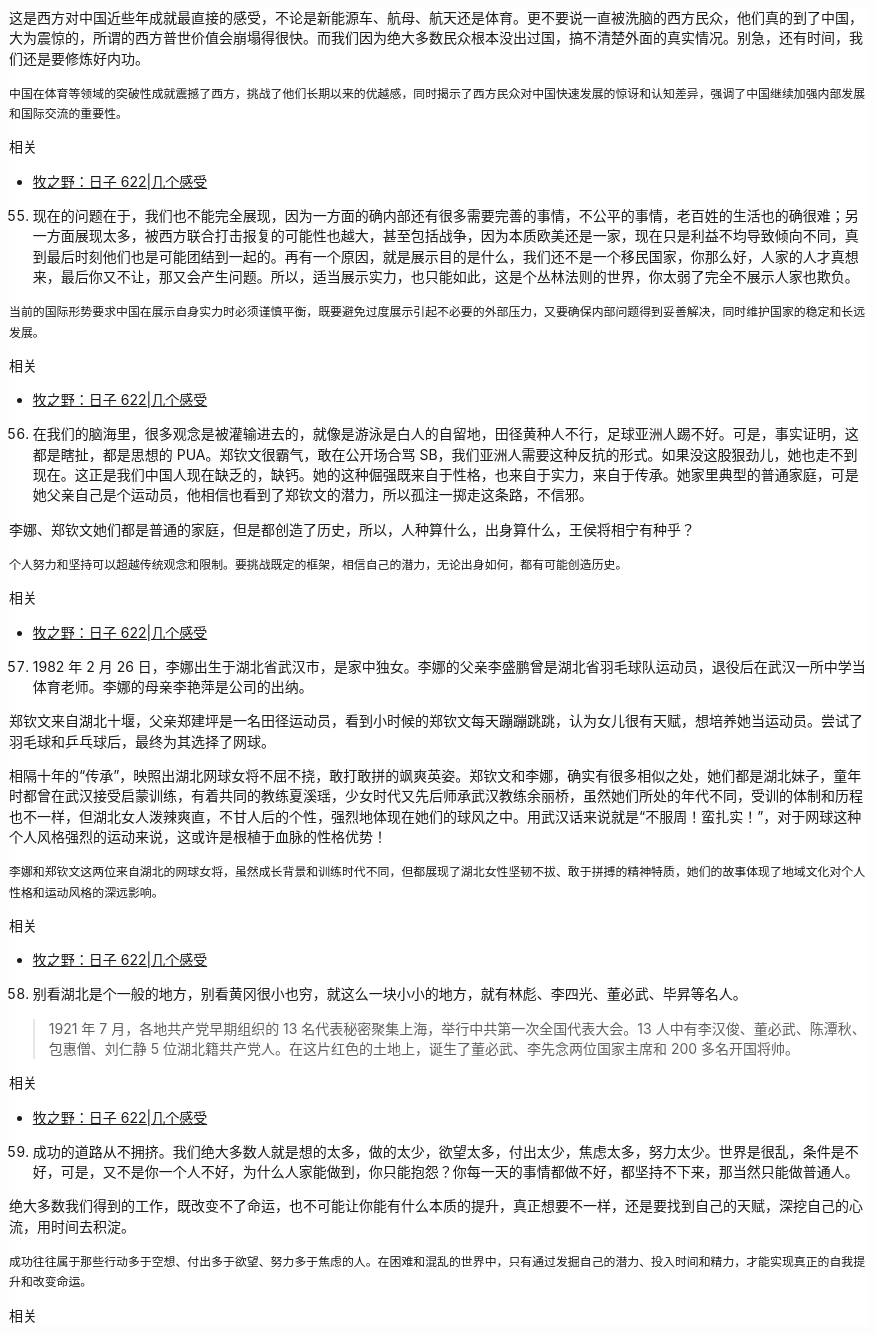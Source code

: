 这是西方对中国近些年成就最直接的感受，不论是新能源车、航母、航天还是体育。更不要说一直被洗脑的西方民众，他们真的到了中国，大为震惊的，所谓的西方普世价值会崩塌得很快。而我们因为绝大多数民众根本没出过国，搞不清楚外面的真实情况。别急，还有时间，我们还是要修炼好内功。

`中国在体育等领域的突破性成就震撼了西方，挑战了他们长期以来的优越感，同时揭示了西方民众对中国快速发展的惊讶和认知差异，强调了中国继续加强内部发展和国际交流的重要性。`

相关

- [牧之野：日子 622|几个感受](https://mp.weixin.qq.com/s/PdlCt8TKhL-J6iIosa_k1A)

55. 现在的问题在于，我们也不能完全展现，因为一方面的确内部还有很多需要完善的事情，不公平的事情，老百姓的生活也的确很难；另一方面展现太多，被西方联合打击报复的可能性也越大，甚至包括战争，因为本质欧美还是一家，现在只是利益不均导致倾向不同，真到最后时刻他们也是可能团结到一起的。再有一个原因，就是展示目的是什么，我们还不是一个移民国家，你那么好，人家的人才真想来，最后你又不让，那又会产生问题。所以，适当展示实力，也只能如此，这是个丛林法则的世界，你太弱了完全不展示人家也欺负。

`当前的国际形势要求中国在展示自身实力时必须谨慎平衡，既要避免过度展示引起不必要的外部压力，又要确保内部问题得到妥善解决，同时维护国家的稳定和长远发展。`

相关

- [牧之野：日子 622|几个感受](https://mp.weixin.qq.com/s/PdlCt8TKhL-J6iIosa_k1A)

56. 在我们的脑海里，很多观念是被灌输进去的，就像是游泳是白人的自留地，田径黄种人不行，足球亚洲人踢不好。可是，事实证明，这都是瞎扯，都是思想的 PUA。郑钦文很霸气，敢在公开场合骂 SB，我们亚洲人需要这种反抗的形式。如果没这股狠劲儿，她也走不到现在。这正是我们中国人现在缺乏的，缺钙。她的这种倔强既来自于性格，也来自于实力，来自于传承。她家里典型的普通家庭，可是她父亲自己是个运动员，他相信也看到了郑钦文的潜力，所以孤注一掷走这条路，不信邪。

李娜、郑钦文她们都是普通的家庭，但是都创造了历史，所以，人种算什么，出身算什么，王侯将相宁有种乎？

`个人努力和坚持可以超越传统观念和限制。要挑战既定的框架，相信自己的潜力，无论出身如何，都有可能创造历史。`

相关

- [牧之野：日子 622|几个感受](https://mp.weixin.qq.com/s/PdlCt8TKhL-J6iIosa_k1A)

57. 1982 年 2 月 26 日，李娜出生于湖北省武汉市，是家中独女。李娜的父亲李盛鹏曾是湖北省羽毛球队运动员，退役后在武汉一所中学当体育老师。李娜的母亲李艳萍是公司的出纳。

郑钦文来自湖北十堰，父亲郑建坪是一名田径运动员，看到小时候的郑钦文每天蹦蹦跳跳，认为女儿很有天赋，想培养她当运动员。尝试了羽毛球和乒乓球后，最终为其选择了网球。

相隔十年的“传承”，映照出湖北网球女将不屈不挠，敢打敢拼的飒爽英姿。郑钦文和李娜，确实有很多相似之处，她们都是湖北妹子，童年时都曾在武汉接受启蒙训练，有着共同的教练夏溪瑶，少女时代又先后师承武汉教练余丽桥，虽然她们所处的年代不同，受训的体制和历程也不一样，但湖北女人泼辣爽直，不甘人后的个性，强烈地体现在她们的球风之中。用武汉话来说就是“不服周！蛮扎实！”，对于网球这种个人风格强烈的运动来说，这或许是根植于血脉的性格优势！

`李娜和郑钦文这两位来自湖北的网球女将，虽然成长背景和训练时代不同，但都展现了湖北女性坚韧不拔、敢于拼搏的精神特质，她们的故事体现了地域文化对个人性格和运动风格的深远影响。`

相关

- [牧之野：日子 622|几个感受](https://mp.weixin.qq.com/s/PdlCt8TKhL-J6iIosa_k1A)

58. 别看湖北是个一般的地方，别看黄冈很小也穷，就这么一块小小的地方，就有林彪、李四光、董必武、毕昇等名人。

> 1921 年 7 月，各地共产党早期组织的 13 名代表秘密聚集上海，举行中共第一次全国代表大会。13 人中有李汉俊、董必武、陈潭秋、包惠僧、刘仁静 5 位湖北籍共产党人。在这片红色的土地上，诞生了董必武、李先念两位国家主席和 200 多名开国将帅。

相关

- [牧之野：日子 622|几个感受](https://mp.weixin.qq.com/s/PdlCt8TKhL-J6iIosa_k1A)

59. 成功的道路从不拥挤。我们绝大多数人就是想的太多，做的太少，欲望太多，付出太少，焦虑太多，努力太少。世界是很乱，条件是不好，可是，又不是你一个人不好，为什么人家能做到，你只能抱怨？你每一天的事情都做不好，都坚持不下来，那当然只能做普通人。

绝大多数我们得到的工作，既改变不了命运，也不可能让你能有什么本质的提升，真正想要不一样，还是要找到自己的天赋，深挖自己的心流，用时间去积淀。

`成功往往属于那些行动多于空想、付出多于欲望、努力多于焦虑的人。在困难和混乱的世界中，只有通过发掘自己的潜力、投入时间和精力，才能实现真正的自我提升和改变命运。`

相关
